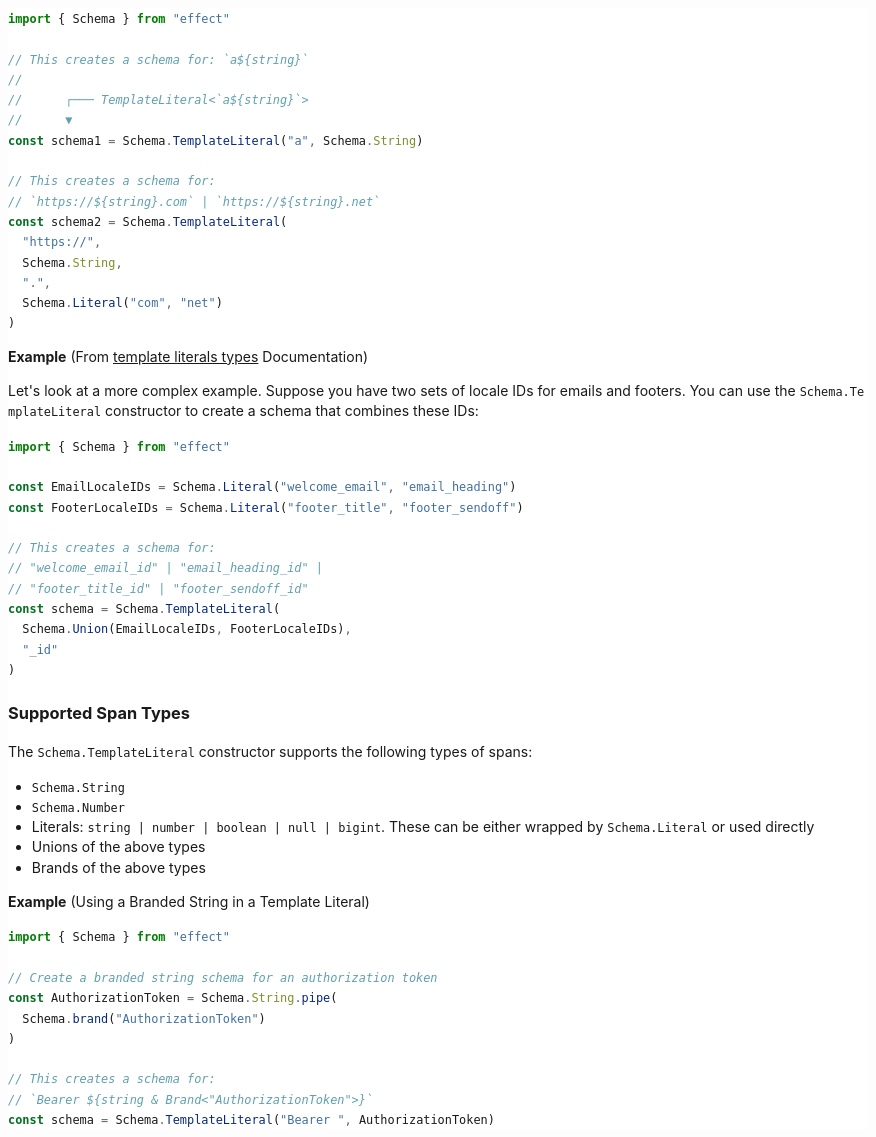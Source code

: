 ```ts twoslash
import { Schema } from "effect"

// This creates a schema for: `a${string}`
//
//      ┌─── TemplateLiteral<`a${string}`>
//      ▼
const schema1 = Schema.TemplateLiteral("a", Schema.String)

// This creates a schema for:
// `https://${string}.com` | `https://${string}.net`
const schema2 = Schema.TemplateLiteral(
  "https://",
  Schema.String,
  ".",
  Schema.Literal("com", "net")
)
```

**Example** (From [template literals types](https://www.typescriptlang.org/docs/handbook/2/template-literal-types.html) Documentation)

Let's look at a more complex example. Suppose you have two sets of locale IDs for emails and footers.
You can use the `Schema.TemplateLiteral` constructor to create a schema that combines these IDs:

```ts twoslash
import { Schema } from "effect"

const EmailLocaleIDs = Schema.Literal("welcome_email", "email_heading")
const FooterLocaleIDs = Schema.Literal("footer_title", "footer_sendoff")

// This creates a schema for:
// "welcome_email_id" | "email_heading_id" |
// "footer_title_id" | "footer_sendoff_id"
const schema = Schema.TemplateLiteral(
  Schema.Union(EmailLocaleIDs, FooterLocaleIDs),
  "_id"
)
```

### Supported Span Types

The `Schema.TemplateLiteral` constructor supports the following types of spans:

- `Schema.String`
- `Schema.Number`
- Literals: `string | number | boolean | null | bigint`. These can be either wrapped by `Schema.Literal` or used directly
- Unions of the above types
- Brands of the above types

**Example** (Using a Branded String in a Template Literal)

```ts twoslash
import { Schema } from "effect"

// Create a branded string schema for an authorization token
const AuthorizationToken = Schema.String.pipe(
  Schema.brand("AuthorizationToken")
)

// This creates a schema for:
// `Bearer ${string & Brand<"AuthorizationToken">}`
const schema = Schema.TemplateLiteral("Bearer ", AuthorizationToken)
```
